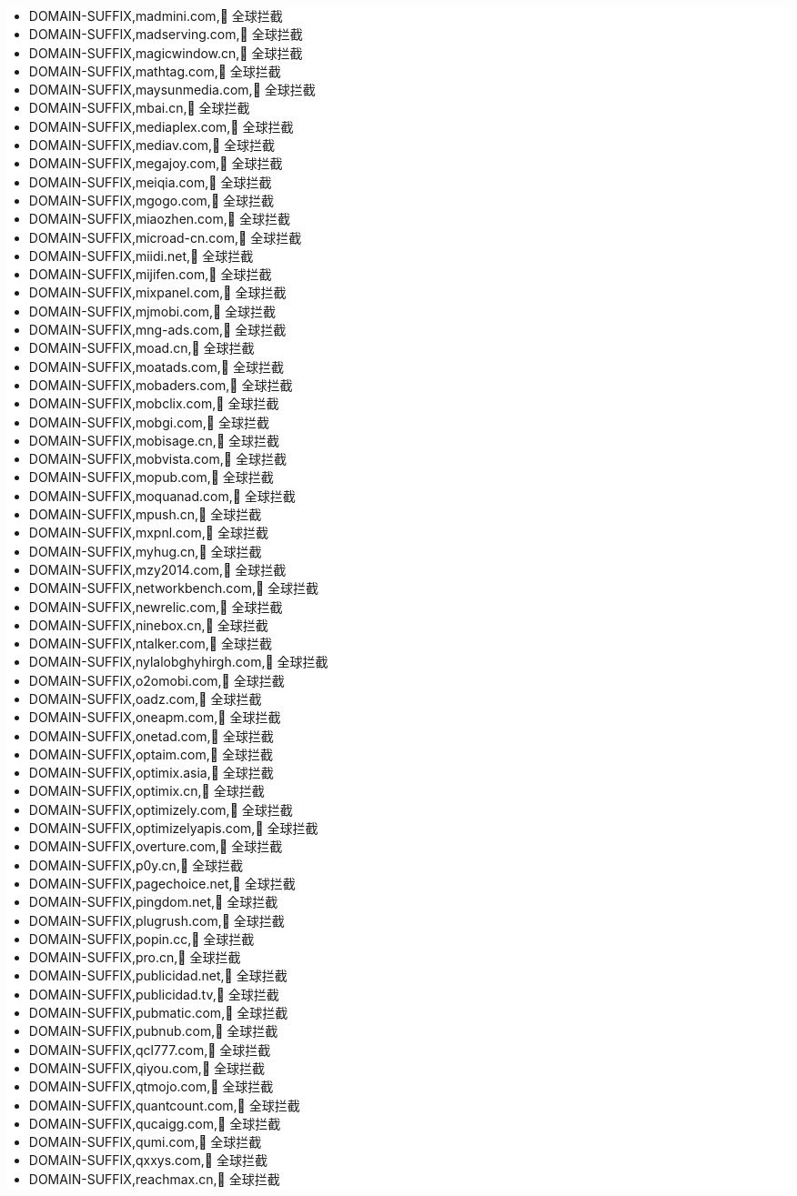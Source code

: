   - DOMAIN-SUFFIX,madmini.com,🛑 全球拦截
  - DOMAIN-SUFFIX,madserving.com,🛑 全球拦截
  - DOMAIN-SUFFIX,magicwindow.cn,🛑 全球拦截
  - DOMAIN-SUFFIX,mathtag.com,🛑 全球拦截
  - DOMAIN-SUFFIX,maysunmedia.com,🛑 全球拦截
  - DOMAIN-SUFFIX,mbai.cn,🛑 全球拦截
  - DOMAIN-SUFFIX,mediaplex.com,🛑 全球拦截
  - DOMAIN-SUFFIX,mediav.com,🛑 全球拦截
  - DOMAIN-SUFFIX,megajoy.com,🛑 全球拦截
  - DOMAIN-SUFFIX,meiqia.com,🛑 全球拦截
  - DOMAIN-SUFFIX,mgogo.com,🛑 全球拦截
  - DOMAIN-SUFFIX,miaozhen.com,🛑 全球拦截
  - DOMAIN-SUFFIX,microad-cn.com,🛑 全球拦截
  - DOMAIN-SUFFIX,miidi.net,🛑 全球拦截
  - DOMAIN-SUFFIX,mijifen.com,🛑 全球拦截
  - DOMAIN-SUFFIX,mixpanel.com,🛑 全球拦截
  - DOMAIN-SUFFIX,mjmobi.com,🛑 全球拦截
  - DOMAIN-SUFFIX,mng-ads.com,🛑 全球拦截
  - DOMAIN-SUFFIX,moad.cn,🛑 全球拦截
  - DOMAIN-SUFFIX,moatads.com,🛑 全球拦截
  - DOMAIN-SUFFIX,mobaders.com,🛑 全球拦截
  - DOMAIN-SUFFIX,mobclix.com,🛑 全球拦截
  - DOMAIN-SUFFIX,mobgi.com,🛑 全球拦截
  - DOMAIN-SUFFIX,mobisage.cn,🛑 全球拦截
  - DOMAIN-SUFFIX,mobvista.com,🛑 全球拦截
  - DOMAIN-SUFFIX,mopub.com,🛑 全球拦截
  - DOMAIN-SUFFIX,moquanad.com,🛑 全球拦截
  - DOMAIN-SUFFIX,mpush.cn,🛑 全球拦截
  - DOMAIN-SUFFIX,mxpnl.com,🛑 全球拦截
  - DOMAIN-SUFFIX,myhug.cn,🛑 全球拦截
  - DOMAIN-SUFFIX,mzy2014.com,🛑 全球拦截
  - DOMAIN-SUFFIX,networkbench.com,🛑 全球拦截
  - DOMAIN-SUFFIX,newrelic.com,🛑 全球拦截
  - DOMAIN-SUFFIX,ninebox.cn,🛑 全球拦截
  - DOMAIN-SUFFIX,ntalker.com,🛑 全球拦截
  - DOMAIN-SUFFIX,nylalobghyhirgh.com,🛑 全球拦截
  - DOMAIN-SUFFIX,o2omobi.com,🛑 全球拦截
  - DOMAIN-SUFFIX,oadz.com,🛑 全球拦截
  - DOMAIN-SUFFIX,oneapm.com,🛑 全球拦截
  - DOMAIN-SUFFIX,onetad.com,🛑 全球拦截
  - DOMAIN-SUFFIX,optaim.com,🛑 全球拦截
  - DOMAIN-SUFFIX,optimix.asia,🛑 全球拦截
  - DOMAIN-SUFFIX,optimix.cn,🛑 全球拦截
  - DOMAIN-SUFFIX,optimizely.com,🛑 全球拦截
  - DOMAIN-SUFFIX,optimizelyapis.com,🛑 全球拦截
  - DOMAIN-SUFFIX,overture.com,🛑 全球拦截
  - DOMAIN-SUFFIX,p0y.cn,🛑 全球拦截
  - DOMAIN-SUFFIX,pagechoice.net,🛑 全球拦截
  - DOMAIN-SUFFIX,pingdom.net,🛑 全球拦截
  - DOMAIN-SUFFIX,plugrush.com,🛑 全球拦截
  - DOMAIN-SUFFIX,popin.cc,🛑 全球拦截
  - DOMAIN-SUFFIX,pro.cn,🛑 全球拦截
  - DOMAIN-SUFFIX,publicidad.net,🛑 全球拦截
  - DOMAIN-SUFFIX,publicidad.tv,🛑 全球拦截
  - DOMAIN-SUFFIX,pubmatic.com,🛑 全球拦截
  - DOMAIN-SUFFIX,pubnub.com,🛑 全球拦截
  - DOMAIN-SUFFIX,qcl777.com,🛑 全球拦截
  - DOMAIN-SUFFIX,qiyou.com,🛑 全球拦截
  - DOMAIN-SUFFIX,qtmojo.com,🛑 全球拦截
  - DOMAIN-SUFFIX,quantcount.com,🛑 全球拦截
  - DOMAIN-SUFFIX,qucaigg.com,🛑 全球拦截
  - DOMAIN-SUFFIX,qumi.com,🛑 全球拦截
  - DOMAIN-SUFFIX,qxxys.com,🛑 全球拦截
  - DOMAIN-SUFFIX,reachmax.cn,🛑 全球拦截